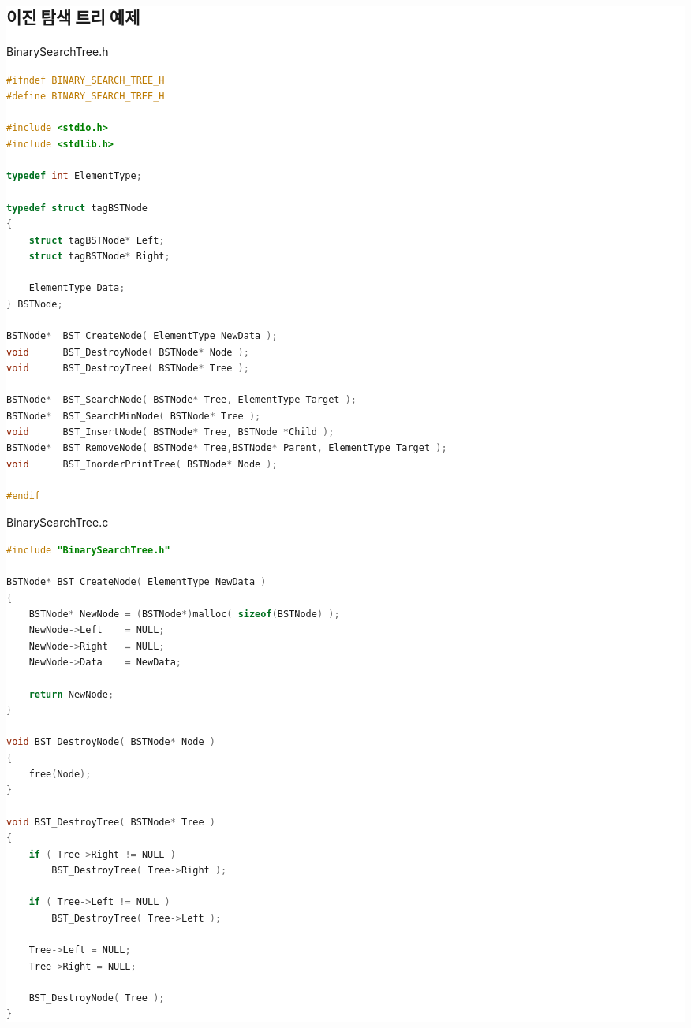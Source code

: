 ## 이진 탐색 트리 예제
BinarySearchTree.h
```c
#ifndef BINARY_SEARCH_TREE_H
#define BINARY_SEARCH_TREE_H

#include <stdio.h>
#include <stdlib.h>

typedef int ElementType;

typedef struct tagBSTNode 
{
    struct tagBSTNode* Left;
    struct tagBSTNode* Right;

    ElementType Data;
} BSTNode;

BSTNode*  BST_CreateNode( ElementType NewData );
void      BST_DestroyNode( BSTNode* Node );
void      BST_DestroyTree( BSTNode* Tree );

BSTNode*  BST_SearchNode( BSTNode* Tree, ElementType Target );
BSTNode*  BST_SearchMinNode( BSTNode* Tree );
void      BST_InsertNode( BSTNode* Tree, BSTNode *Child );
BSTNode*  BST_RemoveNode( BSTNode* Tree,BSTNode* Parent, ElementType Target );
void      BST_InorderPrintTree( BSTNode* Node );

#endif 
```
BinarySearchTree.c
```c
#include "BinarySearchTree.h"

BSTNode* BST_CreateNode( ElementType NewData )
{
    BSTNode* NewNode = (BSTNode*)malloc( sizeof(BSTNode) );
    NewNode->Left    = NULL;
    NewNode->Right   = NULL;
    NewNode->Data    = NewData;

    return NewNode;
}

void BST_DestroyNode( BSTNode* Node )
{
    free(Node);
}

void BST_DestroyTree( BSTNode* Tree )
{
    if ( Tree->Right != NULL )
        BST_DestroyTree( Tree->Right );

    if ( Tree->Left != NULL )
        BST_DestroyTree( Tree->Left );

    Tree->Left = NULL;
    Tree->Right = NULL;

    BST_DestroyNode( Tree );
}
```